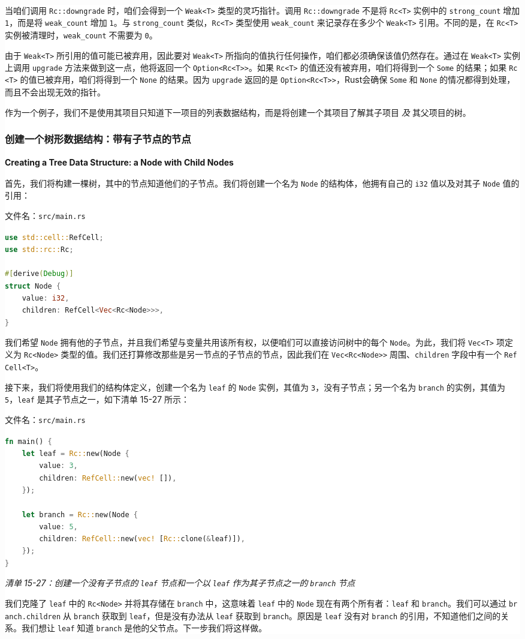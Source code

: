 当咱们调用 `Rc::downgrade` 时，咱们会得到一个 `Weak<T>` 类型的灵巧指针。调用 `Rc::downgrade` 不是将 `Rc<T>` 实例中的 `strong_count` 增加 `1`，而是将 `weak_count` 增加 `1`。与 `strong_count` 类似，`Rc<T>` 类型使用 `weak_count` 来记录存在多少个 `Weak<T>` 引用。不同的是，在 `Rc<T>` 实例被清理时，`weak_count` 不需要为 `0`。

由于 `Weak<T>` 所引用的值可能已被弃用，因此要对 `Weak<T>` 所指向的值执行任何操作，咱们都必须确保该值仍然存在。通过在 `Weak<T>` 实例上调用 `upgrade` 方法来做到这一点，他将返回一个 `Option<Rc<T>>`。如果 `Rc<T>` 的值还没有被弃用，咱们将得到一个 `Some` 的结果；如果 `Rc<T>` 的值已被弃用，咱们将得到一个 `None` 的结果。因为 `upgrade` 返回的是 `Option<Rc<T>>`，Rust会确保 `Some` 和 `None` 的情况都得到处理，而且不会出现无效的指针。

作为一个例子，我们不是使用其项目只知道下一项目的列表数据结构，而是将创建一个其项目了解其子项目 *及* 其父项目的树。


### 创建一个树形数据结构：带有子节点的节点

**Creating a Tree Data Structure: a Node with Child Nodes**

首先，我们将构建一棵树，其中的节点知道他们的子节点。我们将创建一个名为 `Node` 的结构体，他拥有自己的 `i32` 值以及对其子 `Node` 值的引用：

文件名：`src/main.rs`

```rust
use std::cell::RefCell;
use std::rc::Rc;

#[derive(Debug)]
struct Node {
    value: i32,
    children: RefCell<Vec<Rc<Node>>>,
}
```

我们希望 `Node` 拥有他的子节点，并且我们希望与变量共用该所有权，以便咱们可以直接访问树中的每个 `Node`。为此，我们将 `Vec<T>` 项定义为 `Rc<Node>` 类型的值。我们还打算修改那些是另一节点的子节点的节点，因此我们在 `Vec<Rc<Node>>` 周围、`children` 字段中有一个 `RefCell<T>`。

接下来，我们将使用我们的结构体定义，创建一个名为 `leaf` 的 `Node` 实例，其值为 `3`，没有子节点；另一个名为 `branch` 的实例，其值为 `5`，`leaf` 是其子节点之一，如下清单 15-27 所示：

文件名：`src/main.rs`

```rust
fn main() {
    let leaf = Rc::new(Node {
        value: 3,
        children: RefCell::new(vec! []),
    });

    let branch = Rc::new(Node {
        value: 5,
        children: RefCell::new(vec! [Rc::clone(&leaf)]),
    });
}
```

*清单 15-27：创建一个没有子节点的 `leaf` 节点和一个以 `leaf` 作为其子节点之一的 `branch` 节点*

我们克隆了 `leaf` 中的 `Rc<Node>` 并将其存储在 `branch` 中，这意味着 `leaf` 中的 `Node` 现在有两个所有者：`leaf` 和 `branch`。我们可以通过 `branch.children` 从 `branch` 获取到 `leaf`，但是没有办法从 `leaf` 获取到 `branch`。原因是 `leaf` 没有对 `branch` 的引用，不知道他们之间的关系。我们想让 `leaf` 知道 `branch` 是他的父节点。下一步我们将这样做。
